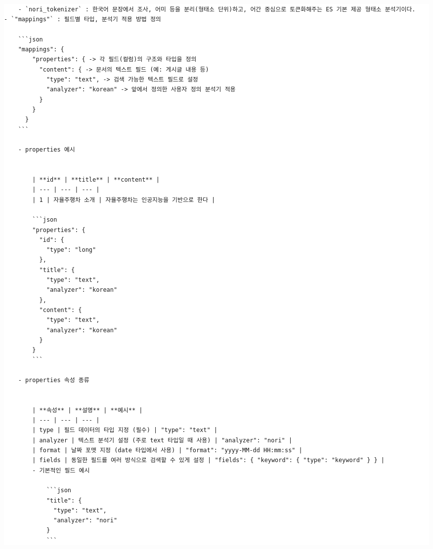         - `nori_tokenizer` : 한국어 문장에서 조사, 어미 등을 분리(형태소 단위)하고, 어간 중심으로 토큰화해주는 ES 기본 제공 형태소 분석기이다.
    - `"mappings"` : 필드별 타입, 분석기 적용 방법 정의
        
        ```json
        "mappings": {
            "properties": { -> 각 필드(컬럼)의 구조와 타입을 정의
              "content": { -> 문서의 텍스트 필드 (예: 게시글 내용 등)
                "type": "text", -> 검색 가능한 텍스트 필드로 설정
                "analyzer": "korean" -> 앞에서 정의한 사용자 정의 분석기 적용
              }
            }
          }
        ```
        
        - properties 예시
            
            
            | **id** | **title** | **content** |
            | --- | --- | --- |
            | 1 | 자율주행차 소개 | 자율주행차는 인공지능을 기반으로 한다 |
            
            ```json
            "properties": {
              "id": {
                "type": "long"
              },
              "title": {
                "type": "text",
                "analyzer": "korean"
              },
              "content": {
                "type": "text",
                "analyzer": "korean"
              }
            }
            ```
            
        - properties 속성 종류
            
            
            | **속성** | **설명** | **예시** |
            | --- | --- | --- |
            | type | 필드 데이터의 타입 지정 (필수) | "type": "text" |
            | analyzer | 텍스트 분석기 설정 (주로 text 타입일 때 사용) | "analyzer": "nori" |
            | format | 날짜 포맷 지정 (date 타입에서 사용) | "format": "yyyy-MM-dd HH:mm:ss" |
            | fields | 동일한 필드를 여러 방식으로 검색할 수 있게 설정 | "fields": { "keyword": { "type": "keyword" } } |
            - 기본적인 필드 예시
                
                ```json
                "title": {
                  "type": "text",
                  "analyzer": "nori"
                }
                ```
                